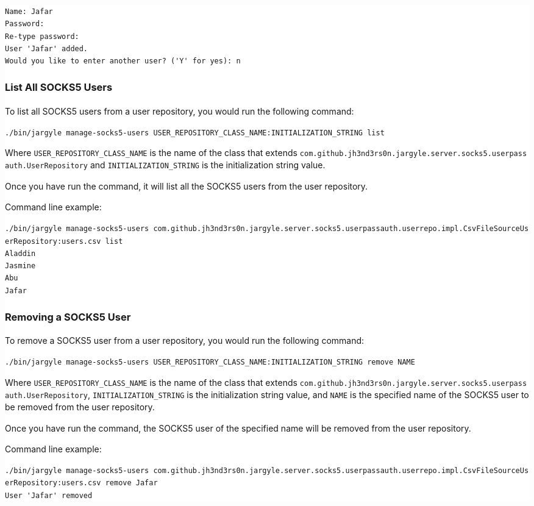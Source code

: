 ```
Name: Jafar
Password: 
Re-type password:
User 'Jafar' added.
Would you like to enter another user? ('Y' for yes): n
```

### List All SOCKS5 Users

To list all SOCKS5 users from a user repository, you would run the following 
command:

```
./bin/jargyle manage-socks5-users USER_REPOSITORY_CLASS_NAME:INITIALIZATION_STRING list
```

Where `USER_REPOSITORY_CLASS_NAME` is the name of the class that extends 
`com.github.jh3nd3rs0n.jargyle.server.socks5.userpassauth.UserRepository` 
and `INITIALIZATION_STRING` is the initialization string value.

Once you have run the command, it will list all the SOCKS5 users from the user 
repository.

Command line example:

```
./bin/jargyle manage-socks5-users com.github.jh3nd3rs0n.jargyle.server.socks5.userpassauth.userrepo.impl.CsvFileSourceUserRepository:users.csv list
Aladdin
Jasmine
Abu
Jafar
```

### Removing a SOCKS5 User

To remove a SOCKS5 user from a user repository, you would run the following 
command:

```
./bin/jargyle manage-socks5-users USER_REPOSITORY_CLASS_NAME:INITIALIZATION_STRING remove NAME
```

Where `USER_REPOSITORY_CLASS_NAME` is the name of the class that extends 
`com.github.jh3nd3rs0n.jargyle.server.socks5.userpassauth.UserRepository`,
 `INITIALIZATION_STRING` is the initialization string value, and `NAME` 
 is the specified name of the SOCKS5 user to be removed from the user repository.

Once you have run the command, the SOCKS5 user of the specified name will be 
removed from the user repository.

Command line example:

```
./bin/jargyle manage-socks5-users com.github.jh3nd3rs0n.jargyle.server.socks5.userpassauth.userrepo.impl.CsvFileSourceUserRepository:users.csv remove Jafar
User 'Jafar' removed
```
